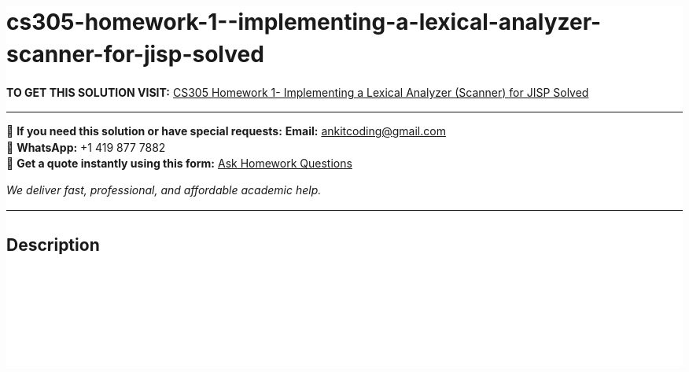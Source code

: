 # cs305-homework-1--implementing-a-lexical-analyzer-scanner-for-jisp-solved
**TO GET THIS SOLUTION VISIT:** [CS305 Homework 1- Implementing a Lexical Analyzer (Scanner) for JISP Solved](https://www.ankitcodinghub.com/product/cs305-programming-languages-solved/)


---

📩 **If you need this solution or have special requests:** **Email:** ankitcoding@gmail.com  
📱 **WhatsApp:** +1 419 877 7882  
📄 **Get a quote instantly using this form:** [Ask Homework Questions](https://www.ankitcodinghub.com/services/ask-homework-questions/)

*We deliver fast, professional, and affordable academic help.*

---

<h2>Description</h2>



<div class="kk-star-ratings kksr-auto kksr-align-center kksr-valign-top" data-payload="{&quot;align&quot;:&quot;center&quot;,&quot;id&quot;:&quot;109453&quot;,&quot;slug&quot;:&quot;default&quot;,&quot;valign&quot;:&quot;top&quot;,&quot;ignore&quot;:&quot;&quot;,&quot;reference&quot;:&quot;auto&quot;,&quot;class&quot;:&quot;&quot;,&quot;count&quot;:&quot;1&quot;,&quot;legendonly&quot;:&quot;&quot;,&quot;readonly&quot;:&quot;&quot;,&quot;score&quot;:&quot;5&quot;,&quot;starsonly&quot;:&quot;&quot;,&quot;best&quot;:&quot;5&quot;,&quot;gap&quot;:&quot;4&quot;,&quot;greet&quot;:&quot;Rate this product&quot;,&quot;legend&quot;:&quot;5\/5 - (1 vote)&quot;,&quot;size&quot;:&quot;24&quot;,&quot;title&quot;:&quot;CS305 Homework 1- Implementing a Lexical Analyzer (Scanner) for JISP Solved&quot;,&quot;width&quot;:&quot;138&quot;,&quot;_legend&quot;:&quot;{score}\/{best} - ({count} {votes})&quot;,&quot;font_factor&quot;:&quot;1.25&quot;}">

<div class="kksr-stars">

<div class="kksr-stars-inactive">
            <div class="kksr-star" data-star="1" style="padding-right: 4px">


<div class="kksr-icon" style="width: 24px; height: 24px;"></div>
        </div>
            <div class="kksr-star" data-star="2" style="padding-right: 4px">


<div class="kksr-icon" style="width: 24px; height: 24px;"></div>
        </div>
            <div class="kksr-star" data-star="3" style="padding-right: 4px">


<div class="kksr-icon" style="width: 24px; height: 24px;"></div>
        </div>
            <div class="kksr-star" data-star="4" style="padding-right: 4px">


<div class="kksr-icon" style="width: 24px; height: 24px;"></div>
        </div>
            <div class="kksr-star" data-star="5" style="padding-right: 4px">


<div class="kksr-icon" style="width: 24px; height: 24px;"></div>
        </div>
    </div>
